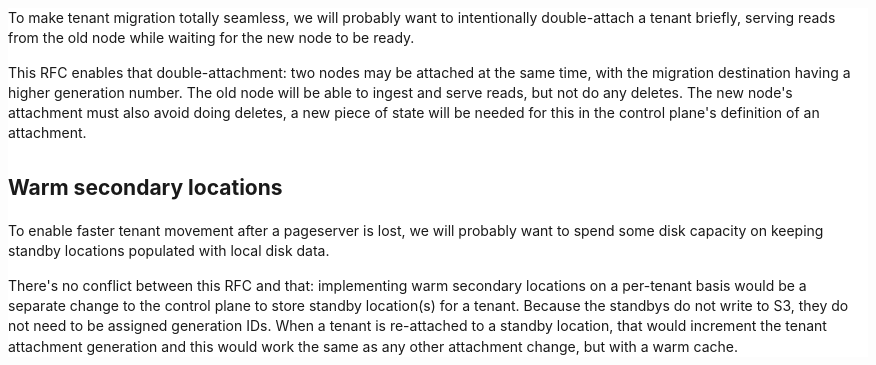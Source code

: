 To make tenant migration totally seamless, we will probably want to intentionally double-attach
a tenant briefly, serving reads from the old node while waiting for the new node to be ready.

This RFC enables that double-attachment: two nodes may be attached at the same time, with the migration destination
having a higher generation number. The old node will be able to ingest and serve reads, but not
do any deletes. The new node's attachment must also avoid doing deletes, a new piece of state
will be needed for this in the control plane's definition of an attachment.

## Warm secondary locations

To enable faster tenant movement after a pageserver is lost, we will probably want to spend some
disk capacity on keeping standby locations populated with local disk data.

There's no conflict between this RFC and that: implementing warm secondary locations on a per-tenant basis
would be a separate change to the control plane to store standby location(s) for a tenant. Because
the standbys do not write to S3, they do not need to be assigned generation IDs. When a tenant is
re-attached to a standby location, that would increment the tenant attachment generation and this
would work the same as any other attachment change, but with a warm cache.
